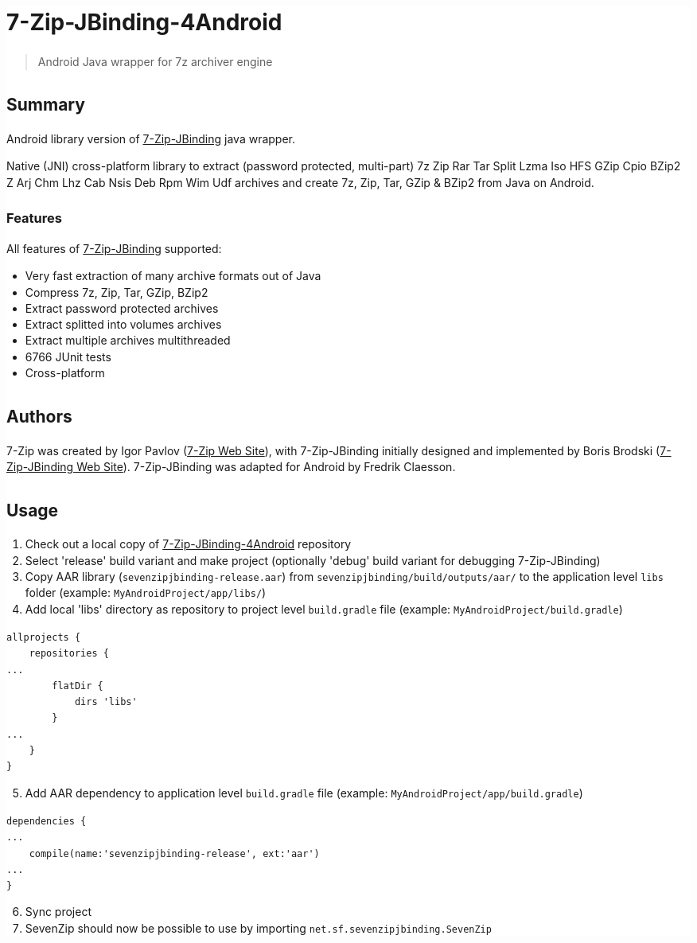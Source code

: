 # 7-Zip-JBinding-4Android
> Android Java wrapper for 7z archiver engine

## Summary
Android library version of [7-Zip-JBinding](http://sevenzipjbind.sourceforge.net/) java wrapper.

Native (JNI) cross-platform library to extract (password protected, multi-part) 7z Zip Rar Tar Split Lzma Iso HFS GZip Cpio BZip2 Z Arj Chm Lhz Cab Nsis Deb Rpm Wim Udf archives and create 7z, Zip, Tar, GZip & BZip2 from Java on Android.

### Features
All features of [7-Zip-JBinding](http://sevenzipjbind.sourceforge.net/) supported:
- Very fast extraction of many archive formats out of Java
- Compress 7z, Zip, Tar, GZip, BZip2
- Extract password protected archives
- Extract splitted into volumes archives
- Extract multiple archives multithreaded
- 6766 JUnit tests
- Cross-platform

## Authors
7-Zip was created by Igor Pavlov ([7-Zip Web Site](https://www.7-zip.org/links.html)), with 7-Zip-JBinding initially designed and implemented by Boris Brodski ([7-Zip-JBinding Web Site](http://sevenzipjbind.sourceforge.net/)). 7-Zip-JBinding was adapted for Android by Fredrik Claesson.

## Usage
1. Check out a local copy of [7-Zip-JBinding-4Android](https://github.com/omicronapps/7-Zip-JBinding-4Android) repository
2. Select 'release' build variant and make project (optionally 'debug' build variant for debugging 7-Zip-JBinding)
3. Copy AAR library (`sevenzipjbinding-release.aar`) from `sevenzipjbinding/build/outputs/aar/` to the application level `libs` folder (example: `MyAndroidProject/app/libs/`)
4. Add local 'libs' directory as repository to project level `build.gradle` file (example: `MyAndroidProject/build.gradle`)
```
allprojects {
    repositories {
...
        flatDir {
            dirs 'libs'
        }
...
    }
}
```
5. Add AAR dependency to application level `build.gradle` file (example: `MyAndroidProject/app/build.gradle`)
```
dependencies {
...
    compile(name:'sevenzipjbinding-release', ext:'aar')
...
}
```
6. Sync project
7. SevenZip should now be possible to use by importing `net.sf.sevenzipjbinding.SevenZip`
